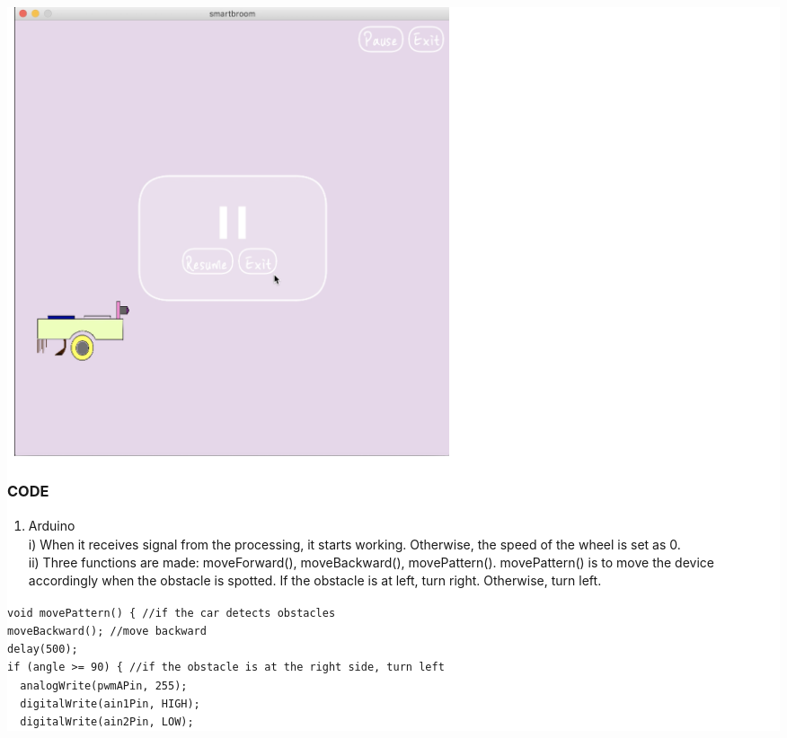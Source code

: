 <img src="pause.png" width="500" height="500">
</p>

### CODE
1. Arduino<br>
  i) When it receives signal from the processing, it starts working. Otherwise, the speed of the wheel is set as 0.<br>
  ii) Three functions are made: moveForward(), moveBackward(), movePattern(). movePattern() is to move the device accordingly when the obstacle is spotted. If the obstacle is at left, turn right. Otherwise, turn left.<br>
  ```
  void movePattern() { //if the car detects obstacles
  moveBackward(); //move backward
  delay(500);
  if (angle >= 90) { //if the obstacle is at the right side, turn left
    analogWrite(pwmAPin, 255);  
    digitalWrite(ain1Pin, HIGH);
    digitalWrite(ain2Pin, LOW);

  ```